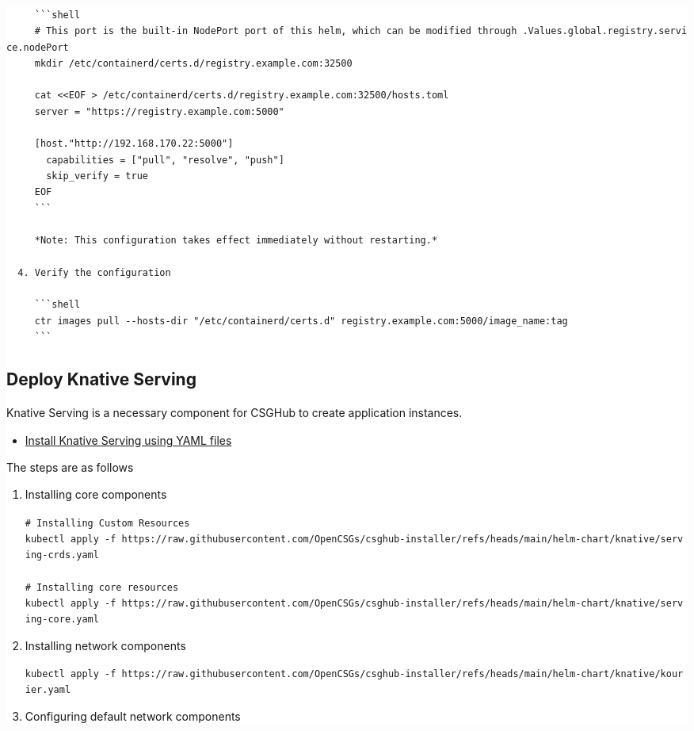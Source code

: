          ```shell
         # This port is the built-in NodePort port of this helm, which can be modified through .Values.global.registry.service.nodePort
         mkdir /etc/containerd/certs.d/registry.example.com:32500
           
         cat <<EOF > /etc/containerd/certs.d/registry.example.com:32500/hosts.toml
         server = "https://registry.example.com:5000"
           
         [host."http://192.168.170.22:5000"]
           capabilities = ["pull", "resolve", "push"]
           skip_verify = true
         EOF
         ```
    
         *Note: This configuration takes effect immediately without restarting.*
    
      4. Verify the configuration
    
         ```shell
         ctr images pull --hosts-dir "/etc/containerd/certs.d" registry.example.com:5000/image_name:tag
         ```

## Deploy Knative Serving

Knative Serving is a necessary component for CSGHub to create application instances.

- [Install Knative Serving using YAML files](https://knative.dev/docs/install/yaml-install/serving/install-serving-with-yaml/#install-a-networking-layer)

The steps are as follows

1. Installing core components

    ```shell
    # Installing Custom Resources
    kubectl apply -f https://raw.githubusercontent.com/OpenCSGs/csghub-installer/refs/heads/main/helm-chart/knative/serving-crds.yaml
        
    # Installing core resources
    kubectl apply -f https://raw.githubusercontent.com/OpenCSGs/csghub-installer/refs/heads/main/helm-chart/knative/serving-core.yaml
    ```

2. Installing network components

    ```shell
    kubectl apply -f https://raw.githubusercontent.com/OpenCSGs/csghub-installer/refs/heads/main/helm-chart/knative/kourier.yaml
    ```

3. Configuring default network components

